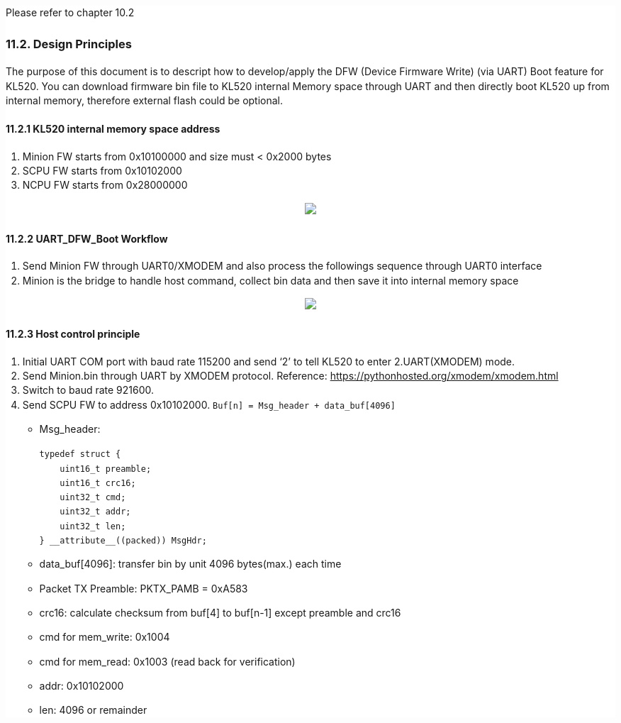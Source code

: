 Please refer to chapter 10.2



### 11.2. Design Principles
The purpose of this document is to descript how to develop/apply the DFW (Device Firmware Write) (via UART) Boot feature for KL520.
You can download firmware bin file to KL520 internal Memory space through UART and then directly boot KL520 up from internal memory, therefore external flash could be optional.

#### 11.2.1 KL520 internal memory space address
1.	Minion FW starts from 0x10100000 and size must < 0x2000 bytes
2.	SCPU FW starts from 0x10102000
3.	NCPU FW starts from 0x28000000

<div align="center">
<img src="../imgs/getting_start_imgs/11.2.1.png">
</div>

#### 11.2.2 UART_DFW_Boot Workflow
1.	Send Minion FW through UART0/XMODEM and also process the followings sequence through UART0 interface
2.	Minion is the bridge to handle host command, collect bin data and then save it into internal memory space

<div align="center">
<img src="../imgs/getting_start_imgs/11.2.2.png">
</div>

#### 11.2.3 Host control principle
1. Initial UART COM port with baud rate 115200 and send ‘2’ to tell KL520 to enter 2.UART(XMODEM) mode.
2. Send Minion.bin through UART by XMODEM protocol.
Reference: https://pythonhosted.org/xmodem/xmodem.html
3. Switch to baud rate 921600.
4. Send SCPU FW to address 0x10102000.
	``Buf[n] = Msg_header + data_buf[4096]``  
	- Msg_header: 

		```
		typedef struct {
			uint16_t preamble;
			uint16_t crc16;
			uint32_t cmd;
			uint32_t addr;
			uint32_t len;
		} __attribute__((packed)) MsgHdr;
		```
	
	- data_buf[4096]: transfer bin by unit 4096 bytes(max.) each time
	- Packet TX Preamble: PKTX_PAMB = 0xA583
	- crc16: calculate checksum from buf[4] to buf[n-1] except preamble and crc16
	- cmd for mem_write: 0x1004
	- cmd for mem_read: 0x1003 (read back for verification)
	- addr: 0x10102000
	- len: 4096 or remainder
